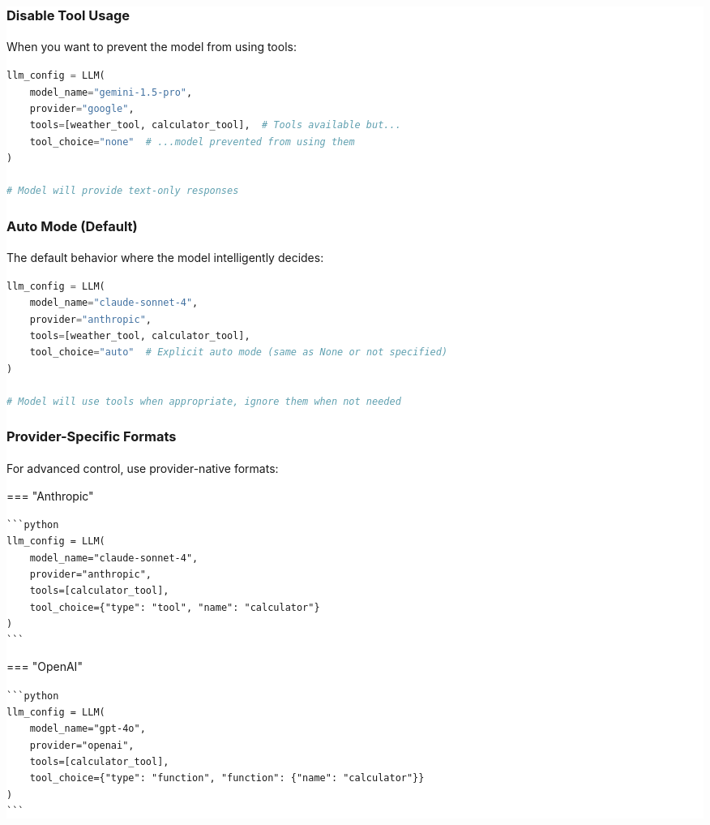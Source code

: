 ### Disable Tool Usage

When you want to prevent the model from using tools:

```python
llm_config = LLM(
    model_name="gemini-1.5-pro",
    provider="google",
    tools=[weather_tool, calculator_tool],  # Tools available but...
    tool_choice="none"  # ...model prevented from using them
)

# Model will provide text-only responses
```

### Auto Mode (Default)

The default behavior where the model intelligently decides:

```python
llm_config = LLM(
    model_name="claude-sonnet-4",
    provider="anthropic",
    tools=[weather_tool, calculator_tool],
    tool_choice="auto"  # Explicit auto mode (same as None or not specified)
)

# Model will use tools when appropriate, ignore them when not needed
```

### Provider-Specific Formats

For advanced control, use provider-native formats:

=== "Anthropic"

    ```python
    llm_config = LLM(
        model_name="claude-sonnet-4",
        provider="anthropic",
        tools=[calculator_tool],
        tool_choice={"type": "tool", "name": "calculator"}
    )
    ```

=== "OpenAI"

    ```python
    llm_config = LLM(
        model_name="gpt-4o",
        provider="openai",
        tools=[calculator_tool],
        tool_choice={"type": "function", "function": {"name": "calculator"}}
    )
    ```
